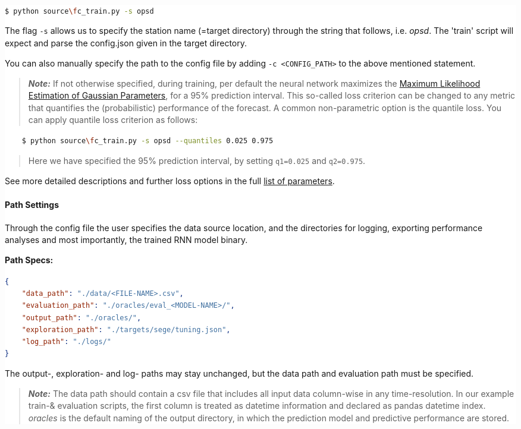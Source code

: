 ```sh
$ python source\fc_train.py -s opsd
```

The flag ``-s`` allows us to specify the station name (=target directory) through the string that follows, 
i.e. *opsd*. The 'train' script will expect and parse the config.json given in the target directory.

You can also manually specify the path to the config file by adding ``-c <CONFIG_PATH>`` to the above mentioned
statement.

> **_Note:_** If not otherwise specified, during training, per default the neural network maximizes the 
[Maximum Likelihood Estimation of Gaussian Parameters](http://jrmeyer.github.io/machinelearning/2017/08/18/mle.html), 
for a 95% prediction interval. 
This so-called loss criterion can be changed to any metric that quantifies the (probabilistic) performance 
of the forecast. A common non-parametric option is the quantile loss.
You can apply quantile loss criterion as follows:

```sh
    $ python source\fc_train.py -s opsd --quantiles 0.025 0.975
```
> Here we have specified the 95% prediction interval, by setting ``q1=0.025`` and ``q2=0.975``.

See more detailed descriptions and further loss options in the full [list of parameters](#parameter-list).

#### Path Settings

Through the config file the user specifies the data source location, and the directories for logging, 
exporting performance analyses and most importantly, the trained RNN model binary.

**Path Specs:**
```json
{
    "data_path": "./data/<FILE-NAME>.csv",
    "evaluation_path": "./oracles/eval_<MODEL-NAME>/",
    "output_path": "./oracles/",
    "exploration_path": "./targets/sege/tuning.json", 
    "log_path": "./logs/"
}
```
The output-, exploration- and log- paths may stay unchanged, but the data path and evaluation path must be specified.

> **_Note:_** The data path should contain a csv file that includes all input data column-wise in any time-resolution.
In our example train-& evaluation scripts, the first column is treated as datetime information and declared as 
pandas datetime index. *oracles* is the default naming of the output directory, 
>in which the prediction model and predictive performance are stored.  
